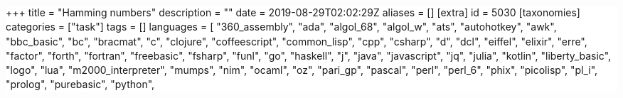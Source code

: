 +++
title = "Hamming numbers"
description = ""
date = 2019-08-29T02:02:29Z
aliases = []
[extra]
id = 5030
[taxonomies]
categories = ["task"]
tags = []
languages = [
  "360_assembly",
  "ada",
  "algol_68",
  "algol_w",
  "ats",
  "autohotkey",
  "awk",
  "bbc_basic",
  "bc",
  "bracmat",
  "c",
  "clojure",
  "coffeescript",
  "common_lisp",
  "cpp",
  "csharp",
  "d",
  "dcl",
  "eiffel",
  "elixir",
  "erre",
  "factor",
  "forth",
  "fortran",
  "freebasic",
  "fsharp",
  "funl",
  "go",
  "haskell",
  "j",
  "java",
  "javascript",
  "jq",
  "julia",
  "kotlin",
  "liberty_basic",
  "logo",
  "lua",
  "m2000_interpreter",
  "mumps",
  "nim",
  "ocaml",
  "oz",
  "pari_gp",
  "pascal",
  "perl",
  "perl_6",
  "phix",
  "picolisp",
  "pl_i",
  "prolog",
  "purebasic",
  "python",